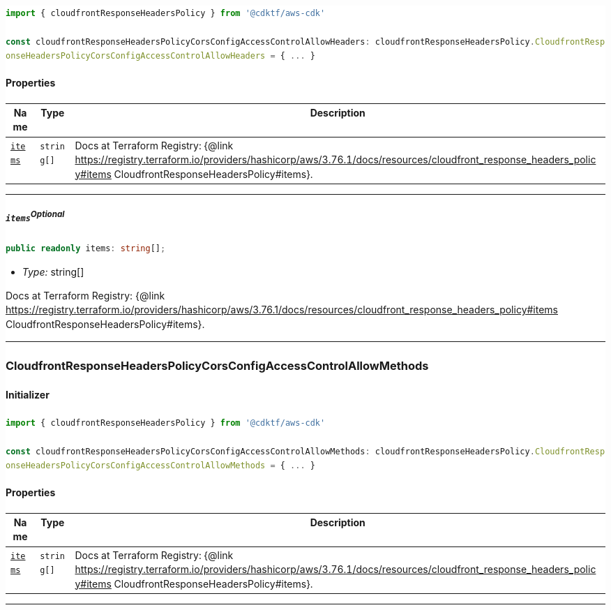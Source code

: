 ```typescript
import { cloudfrontResponseHeadersPolicy } from '@cdktf/aws-cdk'

const cloudfrontResponseHeadersPolicyCorsConfigAccessControlAllowHeaders: cloudfrontResponseHeadersPolicy.CloudfrontResponseHeadersPolicyCorsConfigAccessControlAllowHeaders = { ... }
```

#### Properties <a name="Properties" id="Properties"></a>

| **Name** | **Type** | **Description** |
| --- | --- | --- |
| <code><a href="#@cdktf/aws-cdk.cloudfrontResponseHeadersPolicy.CloudfrontResponseHeadersPolicyCorsConfigAccessControlAllowHeaders.property.items">items</a></code> | <code>string[]</code> | Docs at Terraform Registry: {@link https://registry.terraform.io/providers/hashicorp/aws/3.76.1/docs/resources/cloudfront_response_headers_policy#items CloudfrontResponseHeadersPolicy#items}. |

---

##### `items`<sup>Optional</sup> <a name="items" id="@cdktf/aws-cdk.cloudfrontResponseHeadersPolicy.CloudfrontResponseHeadersPolicyCorsConfigAccessControlAllowHeaders.property.items"></a>

```typescript
public readonly items: string[];
```

- *Type:* string[]

Docs at Terraform Registry: {@link https://registry.terraform.io/providers/hashicorp/aws/3.76.1/docs/resources/cloudfront_response_headers_policy#items CloudfrontResponseHeadersPolicy#items}.

---

### CloudfrontResponseHeadersPolicyCorsConfigAccessControlAllowMethods <a name="CloudfrontResponseHeadersPolicyCorsConfigAccessControlAllowMethods" id="@cdktf/aws-cdk.cloudfrontResponseHeadersPolicy.CloudfrontResponseHeadersPolicyCorsConfigAccessControlAllowMethods"></a>

#### Initializer <a name="Initializer" id="@cdktf/aws-cdk.cloudfrontResponseHeadersPolicy.CloudfrontResponseHeadersPolicyCorsConfigAccessControlAllowMethods.Initializer"></a>

```typescript
import { cloudfrontResponseHeadersPolicy } from '@cdktf/aws-cdk'

const cloudfrontResponseHeadersPolicyCorsConfigAccessControlAllowMethods: cloudfrontResponseHeadersPolicy.CloudfrontResponseHeadersPolicyCorsConfigAccessControlAllowMethods = { ... }
```

#### Properties <a name="Properties" id="Properties"></a>

| **Name** | **Type** | **Description** |
| --- | --- | --- |
| <code><a href="#@cdktf/aws-cdk.cloudfrontResponseHeadersPolicy.CloudfrontResponseHeadersPolicyCorsConfigAccessControlAllowMethods.property.items">items</a></code> | <code>string[]</code> | Docs at Terraform Registry: {@link https://registry.terraform.io/providers/hashicorp/aws/3.76.1/docs/resources/cloudfront_response_headers_policy#items CloudfrontResponseHeadersPolicy#items}. |

---
